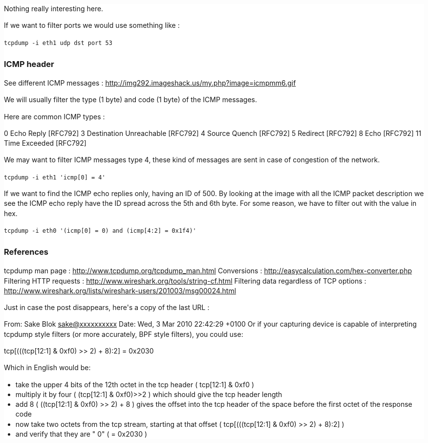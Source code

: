 Nothing really interesting here.

If we want to filter ports we would use something like :
```
tcpdump -i eth1 udp dst port 53
```


### ICMP header

See different ICMP messages :
http://img292.imageshack.us/my.php?image=icmpmm6.gif

We will usually filter the type (1 byte) and code (1 byte) of the ICMP messages.

Here are common ICMP types :

  0    Echo Reply                              [RFC792]
  3    Destination Unreachable                 [RFC792]
  4    Source Quench                           [RFC792]
  5    Redirect                                [RFC792]
  8    Echo                                    [RFC792]
  11   Time Exceeded                           [RFC792]

We may want to filter ICMP messages type 4, these kind of messages are sent in case of congestion of the network.
```
tcpdump -i eth1 'icmp[0] = 4'
```


If we want to find the ICMP echo replies only, having an ID of 500. By looking at the image with all the ICMP packet description
we see the ICMP echo reply have the ID spread across the 5th and 6th byte. For some reason, we have to filter out with the value in hex.

```
tcpdump -i eth0 '(icmp[0] = 0) and (icmp[4:2] = 0x1f4)'
```


### References

tcpdump man page : http://www.tcpdump.org/tcpdump_man.html
Conversions : http://easycalculation.com/hex-converter.php
Filtering HTTP requests : http://www.wireshark.org/tools/string-cf.html
Filtering data regardless of TCP options : http://www.wireshark.org/lists/wireshark-users/201003/msg00024.html

Just in case the post disappears, here's a copy of the last URL :

From: Sake Blok <sake@xxxxxxxxxx>
Date: Wed, 3 Mar 2010 22:42:29 +0100
Or if your capturing device is capable of interpreting tcpdump style filters (or more accurately, BPF style filters), you could use:

tcp[(((tcp[12:1] & 0xf0) >> 2) + 8):2] = 0x2030

Which in English would be:
- take the upper 4 bits of the 12th octet in the tcp header ( tcp[12:1] & 0xf0 )
- multiply it by four ( (tcp[12:1] & 0xf0)>>2 ) which should give the tcp header length
- add 8 ( ((tcp[12:1] & 0xf0) >> 2) + 8 ) gives the offset into the tcp header of the space before the first octet of the response code
- now take two octets from the tcp stream, starting at that offset ( tcp[(((tcp[12:1] & 0xf0) >> 2) + 8):2]  )
- and verify that they are " 0" ( = 0x2030 )
